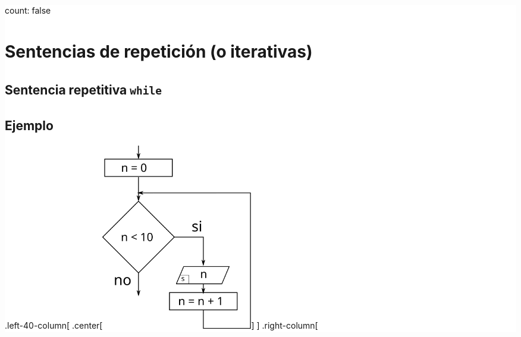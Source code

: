 count: false
# Sentencias de repetición (o iterativas)
## Sentencia repetitiva `while`
## Ejemplo

.left-40-column[
.center[<img src="assets/mientras-2.svg" width="250" style="position: relative; top: 0px" >]
]
.right-column[